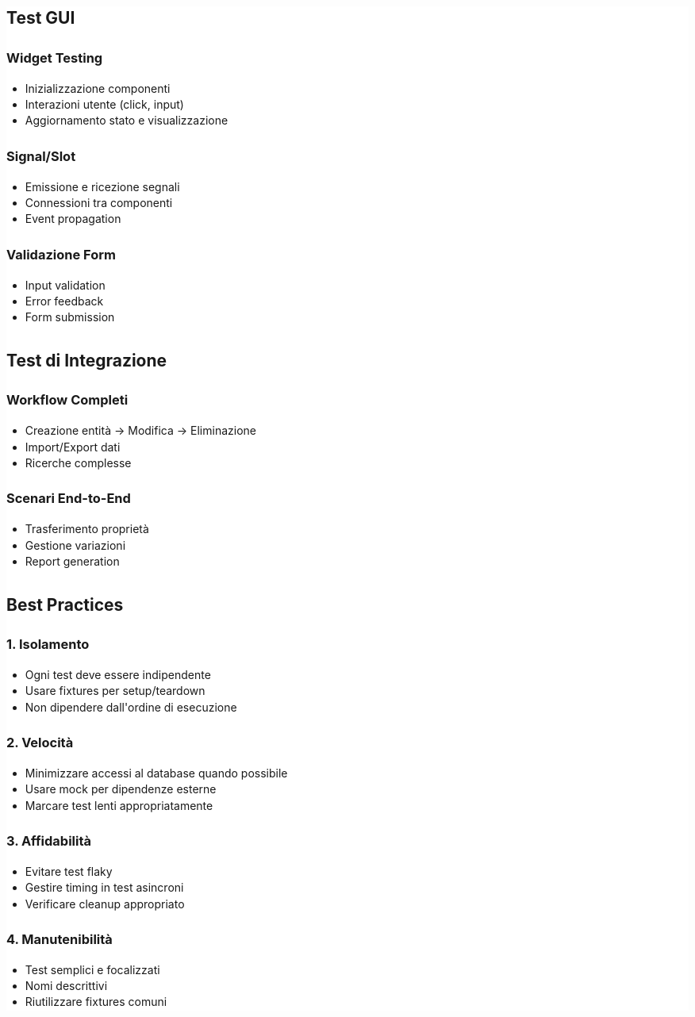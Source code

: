 ## Test GUI

### Widget Testing
- Inizializzazione componenti
- Interazioni utente (click, input)
- Aggiornamento stato e visualizzazione

### Signal/Slot
- Emissione e ricezione segnali
- Connessioni tra componenti
- Event propagation

### Validazione Form
- Input validation
- Error feedback
- Form submission

## Test di Integrazione

### Workflow Completi
- Creazione entità → Modifica → Eliminazione
- Import/Export dati
- Ricerche complesse

### Scenari End-to-End
- Trasferimento proprietà
- Gestione variazioni
- Report generation

## Best Practices

### 1. Isolamento
- Ogni test deve essere indipendente
- Usare fixtures per setup/teardown
- Non dipendere dall'ordine di esecuzione

### 2. Velocità
- Minimizzare accessi al database quando possibile
- Usare mock per dipendenze esterne
- Marcare test lenti appropriatamente

### 3. Affidabilità
- Evitare test flaky
- Gestire timing in test asincroni
- Verificare cleanup appropriato

### 4. Manutenibilità
- Test semplici e focalizzati
- Nomi descrittivi
- Riutilizzare fixtures comuni
